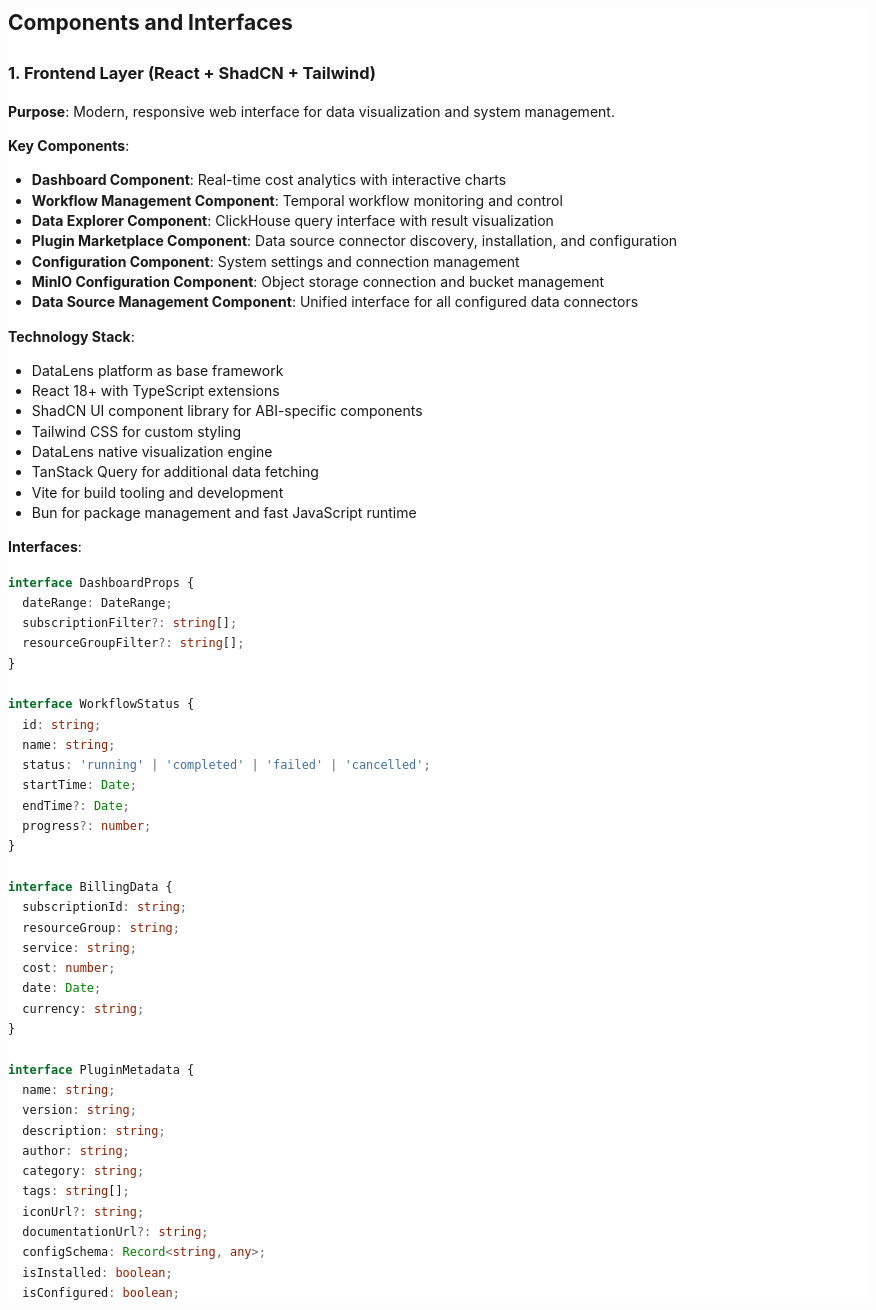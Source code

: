 ## Components and Interfaces

### 1. Frontend Layer (React + ShadCN + Tailwind)

**Purpose**: Modern, responsive web interface for data visualization and system management.

**Key Components**:
- **Dashboard Component**: Real-time cost analytics with interactive charts
- **Workflow Management Component**: Temporal workflow monitoring and control
- **Data Explorer Component**: ClickHouse query interface with result visualization
- **Plugin Marketplace Component**: Data source connector discovery, installation, and configuration
- **Configuration Component**: System settings and connection management
- **MinIO Configuration Component**: Object storage connection and bucket management
- **Data Source Management Component**: Unified interface for all configured data connectors

**Technology Stack**:
- DataLens platform as base framework
- React 18+ with TypeScript extensions
- ShadCN UI component library for ABI-specific components
- Tailwind CSS for custom styling
- DataLens native visualization engine
- TanStack Query for additional data fetching
- Vite for build tooling and development
- Bun for package management and fast JavaScript runtime

**Interfaces**:
```typescript
interface DashboardProps {
  dateRange: DateRange;
  subscriptionFilter?: string[];
  resourceGroupFilter?: string[];
}

interface WorkflowStatus {
  id: string;
  name: string;
  status: 'running' | 'completed' | 'failed' | 'cancelled';
  startTime: Date;
  endTime?: Date;
  progress?: number;
}

interface BillingData {
  subscriptionId: string;
  resourceGroup: string;
  service: string;
  cost: number;
  date: Date;
  currency: string;
}

interface PluginMetadata {
  name: string;
  version: string;
  description: string;
  author: string;
  category: string;
  tags: string[];
  iconUrl?: string;
  documentationUrl?: string;
  configSchema: Record<string, any>;
  isInstalled: boolean;
  isConfigured: boolean;
```